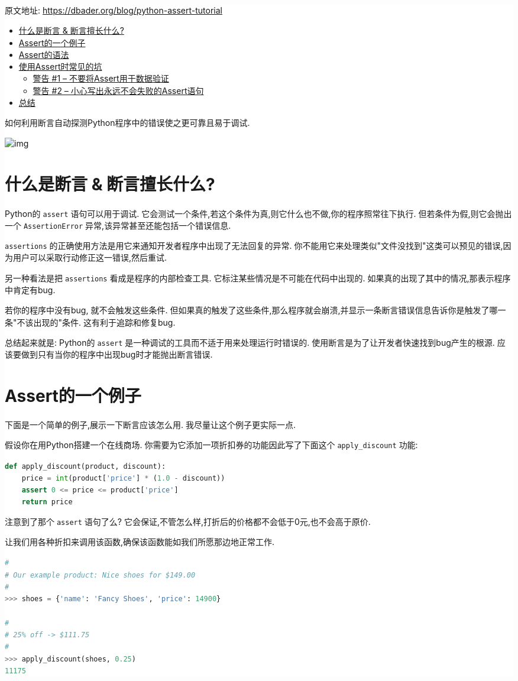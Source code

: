 
原文地址: https://dbader.org/blog/python-assert-tutorial

- [什么是断言 & 断言擅长什么?](#org49b25fa)
- [Assert的一个例子](#org1be508a)
- [Assert的语法](#org565d224)
- [使用Assert时常见的坑](#orgeae94a8)
  - [警告 #1 – 不要将Assert用于数据验证](#orgf6294c0)
  - [警告 #2 – 小心写出永远不会失败的Assert语句](#orgaab9ee3)
- [总结](#org9e1fa7b)

如何利用断言自动探测Python程序中的错误使之更可靠且易于调试.

![img](//dbader.org/blog/figures/python-assert.png)


<a id="org49b25fa"></a>

# 什么是断言 & 断言擅长什么?

Python的 `assert` 语句可以用于调试. 它会测试一个条件,若这个条件为真,则它什么也不做,你的程序照常往下执行. 但若条件为假,则它会抛出一个 `AssertionError` 异常,该异常甚至还能包括一个错误信息.

`assertions` 的正确使用方法是用它来通知开发者程序中出现了无法回复的异常. 你不能用它来处理类似"文件没找到"这类可以预见的错误,因为用户可以采取行动修正这一错误,然后重试.

另一种看法是把 `assertions` 看成是程序的内部检查工具. 它标注某些情况是不可能在代码中出现的. 如果真的出现了其中的情况,那表示程序中肯定有bug.

若你的程序中没有bug, 就不会触发这些条件. 但如果真的触发了这些条件,那么程序就会崩溃,并显示一条断言错误信息告诉你是触发了哪一条"不该出现的"条件. 这有利于追踪和修复bug.

总结起来就是: Python的 `assert` 是一种调试的工具而不适于用来处理运行时错误的. 使用断言是为了让开发者快速找到bug产生的根源. 应该要做到只有当你的程序中出现bug时才能抛出断言错误.


<a id="org1be508a"></a>

# Assert的一个例子

下面是一个简单的例子,展示一下断言应该怎么用. 我尽量让这个例子更实际一点.

假设你在用Python搭建一个在线商场. 你需要为它添加一项折扣券的功能因此写了下面这个 `apply_discount` 功能:

```python
def apply_discount(product, discount):
    price = int(product['price'] * (1.0 - discount))
    assert 0 <= price <= product['price']
    return price
```

注意到了那个 `assert` 语句了么? 它会保证,不管怎么样,打折后的价格都不会低于0元,也不会高于原价.

让我们用各种折扣来调用该函数,确保该函数能如我们所愿那边地正常工作.

```python
#
# Our example product: Nice shoes for $149.00
#
>>> shoes = {'name': 'Fancy Shoes', 'price': 14900}

#
# 25% off -> $111.75
#
>>> apply_discount(shoes, 0.25)
11175
```
